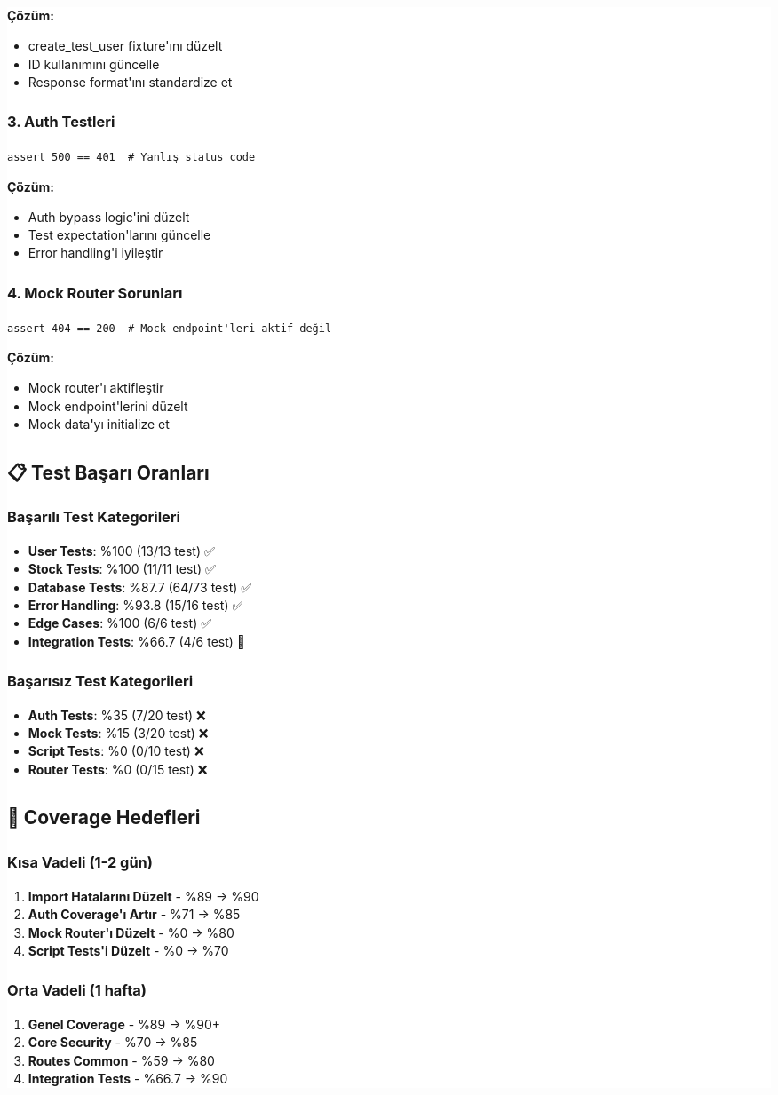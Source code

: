 **Çözüm:**
- create_test_user fixture'ını düzelt
- ID kullanımını güncelle
- Response format'ını standardize et

### 3. Auth Testleri
```
assert 500 == 401  # Yanlış status code
```

**Çözüm:**
- Auth bypass logic'ini düzelt
- Test expectation'larını güncelle
- Error handling'i iyileştir

### 4. Mock Router Sorunları
```
assert 404 == 200  # Mock endpoint'leri aktif değil
```

**Çözüm:**
- Mock router'ı aktifleştir
- Mock endpoint'lerini düzelt
- Mock data'yı initialize et

## 📋 Test Başarı Oranları

### Başarılı Test Kategorileri
- **User Tests**: %100 (13/13 test) ✅
- **Stock Tests**: %100 (11/11 test) ✅
- **Database Tests**: %87.7 (64/73 test) ✅
- **Error Handling**: %93.8 (15/16 test) ✅
- **Edge Cases**: %100 (6/6 test) ✅
- **Integration Tests**: %66.7 (4/6 test) 🔄

### Başarısız Test Kategorileri
- **Auth Tests**: %35 (7/20 test) ❌
- **Mock Tests**: %15 (3/20 test) ❌
- **Script Tests**: %0 (0/10 test) ❌
- **Router Tests**: %0 (0/15 test) ❌

## 🎯 Coverage Hedefleri

### Kısa Vadeli (1-2 gün)
1. **Import Hatalarını Düzelt** - %89 → %90
2. **Auth Coverage'ı Artır** - %71 → %85
3. **Mock Router'ı Düzelt** - %0 → %80
4. **Script Tests'i Düzelt** - %0 → %70

### Orta Vadeli (1 hafta)
1. **Genel Coverage** - %89 → %90+
2. **Core Security** - %70 → %85
3. **Routes Common** - %59 → %80
4. **Integration Tests** - %66.7 → %90
